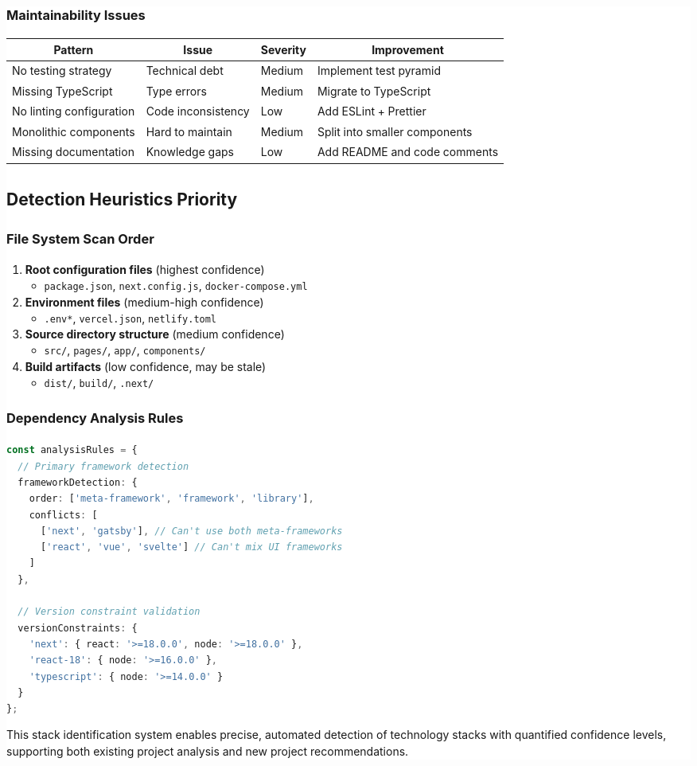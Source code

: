 ### Maintainability Issues

| Pattern | Issue | Severity | Improvement |
|---------|-------|----------|-------------|
| No testing strategy | Technical debt | Medium | Implement test pyramid |
| Missing TypeScript | Type errors | Medium | Migrate to TypeScript |
| No linting configuration | Code inconsistency | Low | Add ESLint + Prettier |
| Monolithic components | Hard to maintain | Medium | Split into smaller components |
| Missing documentation | Knowledge gaps | Low | Add README and code comments |

## Detection Heuristics Priority

### File System Scan Order
1. **Root configuration files** (highest confidence)
   - `package.json`, `next.config.js`, `docker-compose.yml`
2. **Environment files** (medium-high confidence)
   - `.env*`, `vercel.json`, `netlify.toml`
3. **Source directory structure** (medium confidence)
   - `src/`, `pages/`, `app/`, `components/`
4. **Build artifacts** (low confidence, may be stale)
   - `dist/`, `build/`, `.next/`

### Dependency Analysis Rules
```typescript
const analysisRules = {
  // Primary framework detection
  frameworkDetection: {
    order: ['meta-framework', 'framework', 'library'],
    conflicts: [
      ['next', 'gatsby'], // Can't use both meta-frameworks
      ['react', 'vue', 'svelte'] // Can't mix UI frameworks
    ]
  },
  
  // Version constraint validation
  versionConstraints: {
    'next': { react: '>=18.0.0', node: '>=18.0.0' },
    'react-18': { node: '>=16.0.0' },
    'typescript': { node: '>=14.0.0' }
  }
};
```

This stack identification system enables precise, automated detection of technology stacks with quantified confidence levels, supporting both existing project analysis and new project recommendations.
